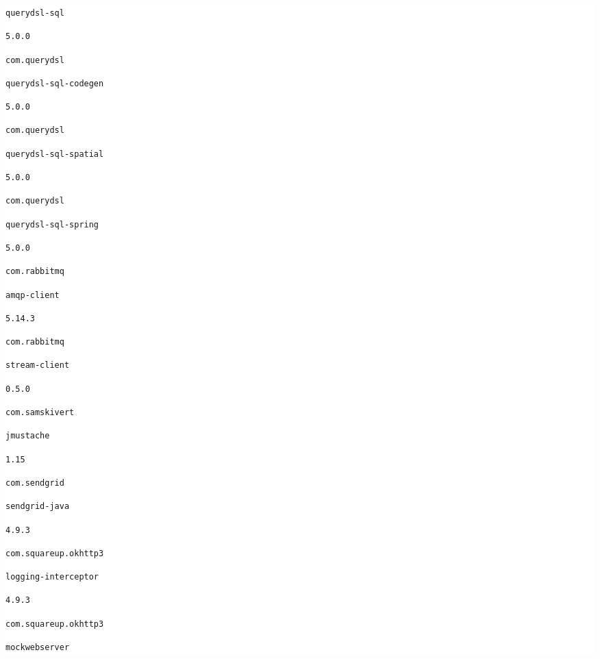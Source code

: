 <td class="tableblock halign-left valign-top"><p class="tableblock"><code>querydsl-sql</code></p></td>
<td class="tableblock halign-left valign-top"><p class="tableblock"><code>5.0.0</code></p></td>
</tr>
<tr>
<td class="tableblock halign-left valign-top"><p class="tableblock"><code>com.querydsl</code></p></td>
<td class="tableblock halign-left valign-top"><p class="tableblock"><code>querydsl-sql-codegen</code></p></td>
<td class="tableblock halign-left valign-top"><p class="tableblock"><code>5.0.0</code></p></td>
</tr>
<tr>
<td class="tableblock halign-left valign-top"><p class="tableblock"><code>com.querydsl</code></p></td>
<td class="tableblock halign-left valign-top"><p class="tableblock"><code>querydsl-sql-spatial</code></p></td>
<td class="tableblock halign-left valign-top"><p class="tableblock"><code>5.0.0</code></p></td>
</tr>
<tr>
<td class="tableblock halign-left valign-top"><p class="tableblock"><code>com.querydsl</code></p></td>
<td class="tableblock halign-left valign-top"><p class="tableblock"><code>querydsl-sql-spring</code></p></td>
<td class="tableblock halign-left valign-top"><p class="tableblock"><code>5.0.0</code></p></td>
</tr>
<tr>
<td class="tableblock halign-left valign-top"><p class="tableblock"><code>com.rabbitmq</code></p></td>
<td class="tableblock halign-left valign-top"><p class="tableblock"><code>amqp-client</code></p></td>
<td class="tableblock halign-left valign-top"><p class="tableblock"><code>5.14.3</code></p></td>
</tr>
<tr>
<td class="tableblock halign-left valign-top"><p class="tableblock"><code>com.rabbitmq</code></p></td>
<td class="tableblock halign-left valign-top"><p class="tableblock"><code>stream-client</code></p></td>
<td class="tableblock halign-left valign-top"><p class="tableblock"><code>0.5.0</code></p></td>
</tr>
<tr>
<td class="tableblock halign-left valign-top"><p class="tableblock"><code>com.samskivert</code></p></td>
<td class="tableblock halign-left valign-top"><p class="tableblock"><code>jmustache</code></p></td>
<td class="tableblock halign-left valign-top"><p class="tableblock"><code>1.15</code></p></td>
</tr>
<tr>
<td class="tableblock halign-left valign-top"><p class="tableblock"><code>com.sendgrid</code></p></td>
<td class="tableblock halign-left valign-top"><p class="tableblock"><code>sendgrid-java</code></p></td>
<td class="tableblock halign-left valign-top"><p class="tableblock"><code>4.9.3</code></p></td>
</tr>
<tr>
<td class="tableblock halign-left valign-top"><p class="tableblock"><code>com.squareup.okhttp3</code></p></td>
<td class="tableblock halign-left valign-top"><p class="tableblock"><code>logging-interceptor</code></p></td>
<td class="tableblock halign-left valign-top"><p class="tableblock"><code>4.9.3</code></p></td>
</tr>
<tr>
<td class="tableblock halign-left valign-top"><p class="tableblock"><code>com.squareup.okhttp3</code></p></td>
<td class="tableblock halign-left valign-top"><p class="tableblock"><code>mockwebserver</code></p></td>